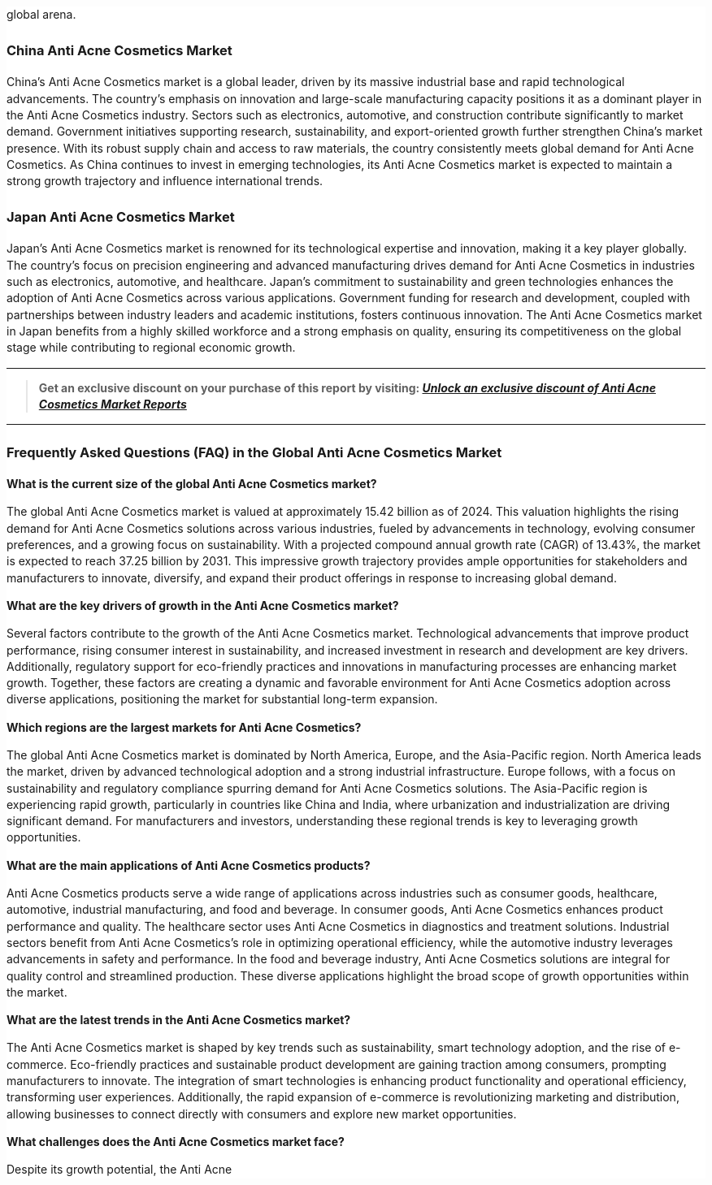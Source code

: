 global arena.</p><h3>China Anti Acne Cosmetics Market</h3><p>China&rsquo;s Anti Acne Cosmetics market is a global leader, driven by its massive industrial base and rapid technological advancements. The country&rsquo;s emphasis on innovation and large-scale manufacturing capacity positions it as a dominant player in the Anti Acne Cosmetics industry. Sectors such as electronics, automotive, and construction contribute significantly to market demand. Government initiatives supporting research, sustainability, and export-oriented growth further strengthen China&rsquo;s market presence. With its robust supply chain and access to raw materials, the country consistently meets global demand for Anti Acne Cosmetics. As China continues to invest in emerging technologies, its Anti Acne Cosmetics market is expected to maintain a strong growth trajectory and influence international trends.</p><h3>Japan Anti Acne Cosmetics Market</h3><p>Japan&rsquo;s Anti Acne Cosmetics market is renowned for its technological expertise and innovation, making it a key player globally. The country&rsquo;s focus on precision engineering and advanced manufacturing drives demand for Anti Acne Cosmetics in industries such as electronics, automotive, and healthcare. Japan&rsquo;s commitment to sustainability and green technologies enhances the adoption of Anti Acne Cosmetics across various applications. Government funding for research and development, coupled with partnerships between industry leaders and academic institutions, fosters continuous innovation. The Anti Acne Cosmetics market in Japan benefits from a highly skilled workforce and a strong emphasis on quality, ensuring its competitiveness on the global stage while contributing to regional economic growth.</p><hr /><blockquote><p><strong>Get an exclusive discount on your purchase of this report by visiting: <em><a href="://marketresearchpulse.com/ask-for-discount/105310?utm_source=Github&amp;utm_medium=029">Unlock an exclusive discount of Anti Acne Cosmetics Market Reports</a></em>&nbsp;</strong></p></blockquote><hr /><h3>Frequently Asked Questions (FAQ) in the Global Anti Acne Cosmetics Market</h3><p><strong>What is the current size of the global Anti Acne Cosmetics market?</strong></p><p>The global Anti Acne Cosmetics market is valued at approximately 15.42 billion as of 2024. This valuation highlights the rising demand for Anti Acne Cosmetics solutions across various industries, fueled by advancements in technology, evolving consumer preferences, and a growing focus on sustainability. With a projected compound annual growth rate (CAGR) of 13.43%, the market is expected to reach 37.25 billion by 2031. This impressive growth trajectory provides ample opportunities for stakeholders and manufacturers to innovate, diversify, and expand their product offerings in response to increasing global demand.</p><p><strong>What are the key drivers of growth in the Anti Acne Cosmetics market?</strong></p><p>Several factors contribute to the growth of the Anti Acne Cosmetics market. Technological advancements that improve product performance, rising consumer interest in sustainability, and increased investment in research and development are key drivers. Additionally, regulatory support for eco-friendly practices and innovations in manufacturing processes are enhancing market growth. Together, these factors are creating a dynamic and favorable environment for Anti Acne Cosmetics adoption across diverse applications, positioning the market for substantial long-term expansion.</p><p><strong>Which regions are the largest markets for Anti Acne Cosmetics?</strong></p><p>The global Anti Acne Cosmetics market is dominated by North America, Europe, and the Asia-Pacific region. North America leads the market, driven by advanced technological adoption and a strong industrial infrastructure. Europe follows, with a focus on sustainability and regulatory compliance spurring demand for Anti Acne Cosmetics solutions. The Asia-Pacific region is experiencing rapid growth, particularly in countries like China and India, where urbanization and industrialization are driving significant demand. For manufacturers and investors, understanding these regional trends is key to leveraging growth opportunities.</p><p><strong>What are the main applications of Anti Acne Cosmetics products?</strong></p><p>Anti Acne Cosmetics products serve a wide range of applications across industries such as consumer goods, healthcare, automotive, industrial manufacturing, and food and beverage. In consumer goods, Anti Acne Cosmetics enhances product performance and quality. The healthcare sector uses Anti Acne Cosmetics in diagnostics and treatment solutions. Industrial sectors benefit from Anti Acne Cosmetics&rsquo;s role in optimizing operational efficiency, while the automotive industry leverages advancements in safety and performance. In the food and beverage industry, Anti Acne Cosmetics solutions are integral for quality control and streamlined production. These diverse applications highlight the broad scope of growth opportunities within the market.</p><p><strong>What are the latest trends in the Anti Acne Cosmetics market?</strong></p><p>The Anti Acne Cosmetics market is shaped by key trends such as sustainability, smart technology adoption, and the rise of e-commerce. Eco-friendly practices and sustainable product development are gaining traction among consumers, prompting manufacturers to innovate. The integration of smart technologies is enhancing product functionality and operational efficiency, transforming user experiences. Additionally, the rapid expansion of e-commerce is revolutionizing marketing and distribution, allowing businesses to connect directly with consumers and explore new market opportunities.</p><p><strong>What challenges does the Anti Acne Cosmetics market face?</strong></p><p>Despite its growth potential, the Anti Acne